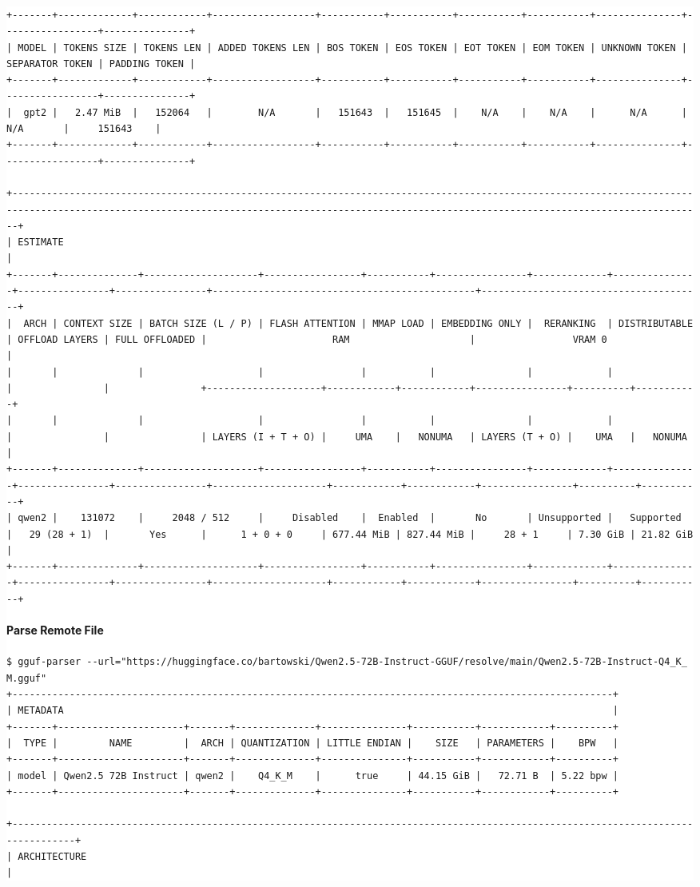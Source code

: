 ```shell
+-------+-------------+------------+------------------+-----------+-----------+-----------+-----------+---------------+-----------------+---------------+
| MODEL | TOKENS SIZE | TOKENS LEN | ADDED TOKENS LEN | BOS TOKEN | EOS TOKEN | EOT TOKEN | EOM TOKEN | UNKNOWN TOKEN | SEPARATOR TOKEN | PADDING TOKEN |
+-------+-------------+------------+------------------+-----------+-----------+-----------+-----------+---------------+-----------------+---------------+
|  gpt2 |   2.47 MiB  |   152064   |        N/A       |   151643  |   151645  |    N/A    |    N/A    |      N/A      |       N/A       |     151643    |
+-------+-------------+------------+------------------+-----------+-----------+-----------+-----------+---------------+-----------------+---------------+

+-------------------------------------------------------------------------------------------------------------------------------------------------------------------------------------------------------------------------------------------------+
| ESTIMATE                                                                                                                                                                                                                                        |
+-------+--------------+--------------------+-----------------+-----------+----------------+-------------+---------------+----------------+----------------+----------------------------------------------+---------------------------------------+
|  ARCH | CONTEXT SIZE | BATCH SIZE (L / P) | FLASH ATTENTION | MMAP LOAD | EMBEDDING ONLY |  RERANKING  | DISTRIBUTABLE | OFFLOAD LAYERS | FULL OFFLOADED |                      RAM                     |                 VRAM 0                |
|       |              |                    |                 |           |                |             |               |                |                +--------------------+------------+------------+----------------+----------+-----------+
|       |              |                    |                 |           |                |             |               |                |                | LAYERS (I + T + O) |     UMA    |   NONUMA   | LAYERS (T + O) |    UMA   |   NONUMA  |
+-------+--------------+--------------------+-----------------+-----------+----------------+-------------+---------------+----------------+----------------+--------------------+------------+------------+----------------+----------+-----------+
| qwen2 |    131072    |     2048 / 512     |     Disabled    |  Enabled  |       No       | Unsupported |   Supported   |   29 (28 + 1)  |       Yes      |      1 + 0 + 0     | 677.44 MiB | 827.44 MiB |     28 + 1     | 7.30 GiB | 21.82 GiB |
+-------+--------------+--------------------+-----------------+-----------+----------------+-------------+---------------+----------------+----------------+--------------------+------------+------------+----------------+----------+-----------+
```

#### Parse Remote File

```shell
$ gguf-parser --url="https://huggingface.co/bartowski/Qwen2.5-72B-Instruct-GGUF/resolve/main/Qwen2.5-72B-Instruct-Q4_K_M.gguf"
+---------------------------------------------------------------------------------------------------------+
| METADATA                                                                                                |
+-------+----------------------+-------+--------------+---------------+-----------+------------+----------+
|  TYPE |         NAME         |  ARCH | QUANTIZATION | LITTLE ENDIAN |    SIZE   | PARAMETERS |    BPW   |
+-------+----------------------+-------+--------------+---------------+-----------+------------+----------+
| model | Qwen2.5 72B Instruct | qwen2 |    Q4_K_M    |      true     | 44.15 GiB |   72.71 B  | 5.22 bpw |
+-------+----------------------+-------+--------------+---------------+-----------+------------+----------+

+-----------------------------------------------------------------------------------------------------------------------------------+
| ARCHITECTURE                                                                                                                      |
```